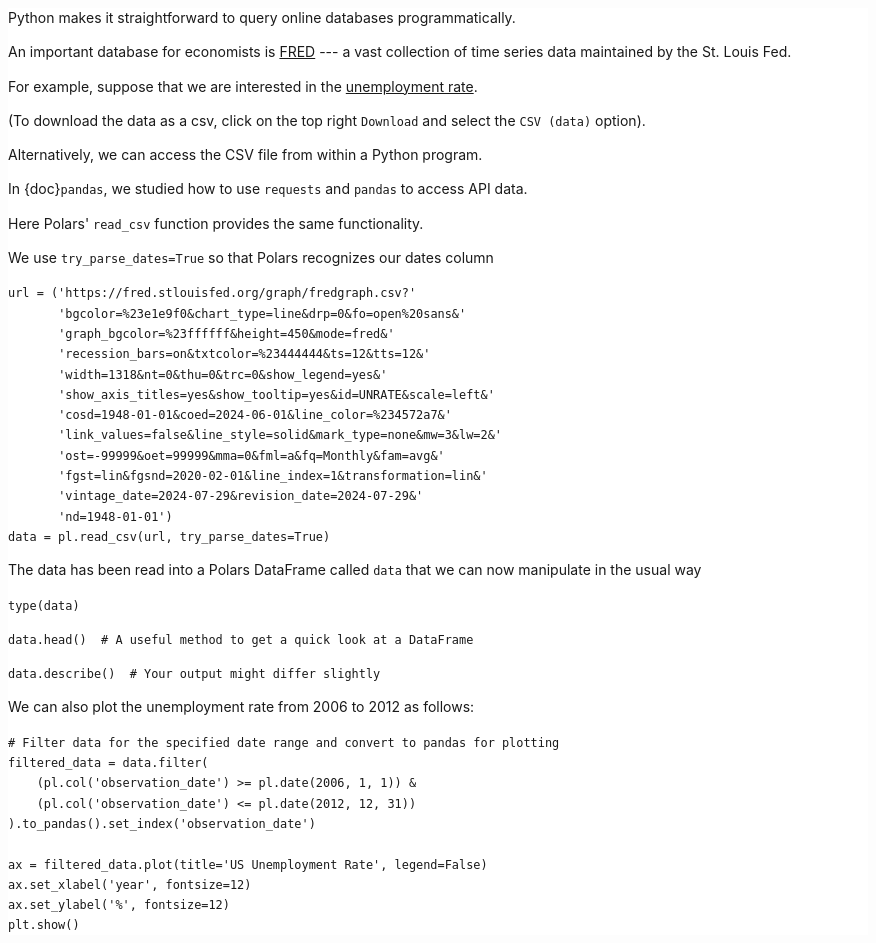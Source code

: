 ```{index} single: Data Sources
```

Python makes it straightforward to query online databases programmatically.

An important database for economists is [FRED](https://fred.stlouisfed.org/) --- a vast collection of time series data maintained by the St. Louis Fed.

For example, suppose that we are interested in the [unemployment rate](https://fred.stlouisfed.org/series/UNRATE).

(To download the data as a csv, click on the top right `Download` and select the `CSV (data)` option).

Alternatively, we can access the CSV file from within a Python program.


In {doc}`pandas`, we studied how to use `requests` and `pandas` to access API data.

Here Polars' `read_csv` function provides the same functionality.

We use `try_parse_dates=True` so that Polars recognizes our dates column

```{code-cell} ipython3
url = ('https://fred.stlouisfed.org/graph/fredgraph.csv?'
       'bgcolor=%23e1e9f0&chart_type=line&drp=0&fo=open%20sans&'
       'graph_bgcolor=%23ffffff&height=450&mode=fred&'
       'recession_bars=on&txtcolor=%23444444&ts=12&tts=12&'
       'width=1318&nt=0&thu=0&trc=0&show_legend=yes&'
       'show_axis_titles=yes&show_tooltip=yes&id=UNRATE&scale=left&'
       'cosd=1948-01-01&coed=2024-06-01&line_color=%234572a7&'
       'link_values=false&line_style=solid&mark_type=none&mw=3&lw=2&'
       'ost=-99999&oet=99999&mma=0&fml=a&fq=Monthly&fam=avg&'
       'fgst=lin&fgsnd=2020-02-01&line_index=1&transformation=lin&'
       'vintage_date=2024-07-29&revision_date=2024-07-29&'
       'nd=1948-01-01')
data = pl.read_csv(url, try_parse_dates=True)
```

The data has been read into a Polars DataFrame called `data` that we can now manipulate in the usual way

```{code-cell} ipython3
type(data)
```

```{code-cell} ipython3
data.head()  # A useful method to get a quick look at a DataFrame
```

```{code-cell} ipython3
data.describe()  # Your output might differ slightly
```

We can also plot the unemployment rate from 2006 to 2012 as follows:

```{code-cell} ipython3
# Filter data for the specified date range and convert to pandas for plotting
filtered_data = data.filter(
    (pl.col('observation_date') >= pl.date(2006, 1, 1)) &
    (pl.col('observation_date') <= pl.date(2012, 12, 31))
).to_pandas().set_index('observation_date')

ax = filtered_data.plot(title='US Unemployment Rate', legend=False)
ax.set_xlabel('year', fontsize=12)
ax.set_ylabel('%', fontsize=12)
plt.show()
```
